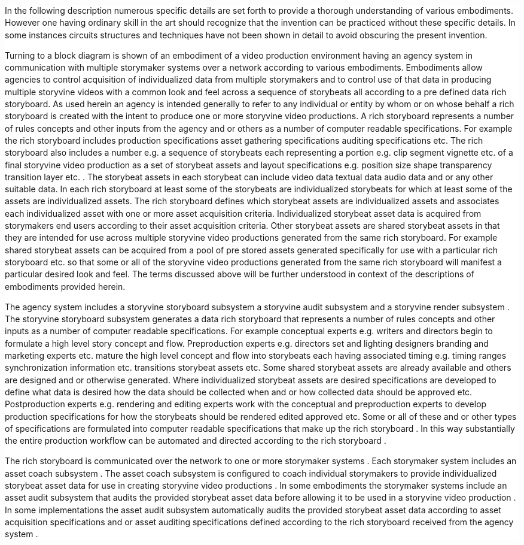 In the following description numerous specific details are set forth to provide a thorough understanding of various embodiments. However one having ordinary skill in the art should recognize that the invention can be practiced without these specific details. In some instances circuits structures and techniques have not been shown in detail to avoid obscuring the present invention.

Turning to a block diagram is shown of an embodiment of a video production environment having an agency system in communication with multiple storymaker systems over a network according to various embodiments. Embodiments allow agencies to control acquisition of individualized data from multiple storymakers and to control use of that data in producing multiple storyvine videos with a common look and feel across a sequence of storybeats all according to a pre defined data rich storyboard. As used herein an agency is intended generally to refer to any individual or entity by whom or on whose behalf a rich storyboard is created with the intent to produce one or more storyvine video productions. A rich storyboard represents a number of rules concepts and other inputs from the agency and or others as a number of computer readable specifications. For example the rich storyboard includes production specifications asset gathering specifications auditing specifications etc. The rich storyboard also includes a number e.g. a sequence of storybeats each representing a portion e.g. clip segment vignette etc. of a final storyvine video production as a set of storybeat assets and layout specifications e.g. position size shape transparency transition layer etc. . The storybeat assets in each storybeat can include video data textual data audio data and or any other suitable data. In each rich storyboard at least some of the storybeats are individualized storybeats for which at least some of the assets are individualized assets. The rich storyboard defines which storybeat assets are individualized assets and associates each individualized asset with one or more asset acquisition criteria. Individualized storybeat asset data is acquired from storymakers end users according to their asset acquisition criteria. Other storybeat assets are shared storybeat assets in that they are intended for use across multiple storyvine video productions generated from the same rich storyboard. For example shared storybeat assets can be acquired from a pool of pre stored assets generated specifically for use with a particular rich storyboard etc. so that some or all of the storyvine video productions generated from the same rich storyboard will manifest a particular desired look and feel. The terms discussed above will be further understood in context of the descriptions of embodiments provided herein.

The agency system includes a storyvine storyboard subsystem a storyvine audit subsystem and a storyvine render subsystem . The storyvine storyboard subsystem generates a data rich storyboard that represents a number of rules concepts and other inputs as a number of computer readable specifications. For example conceptual experts e.g. writers and directors begin to formulate a high level story concept and flow. Preproduction experts e.g. directors set and lighting designers branding and marketing experts etc. mature the high level concept and flow into storybeats each having associated timing e.g. timing ranges synchronization information etc. transitions storybeat assets etc. Some shared storybeat assets are already available and others are designed and or otherwise generated. Where individualized storybeat assets are desired specifications are developed to define what data is desired how the data should be collected when and or how collected data should be approved etc. Postproduction experts e.g. rendering and editing experts work with the conceptual and preproduction experts to develop production specifications for how the storybeats should be rendered edited approved etc. Some or all of these and or other types of specifications are formulated into computer readable specifications that make up the rich storyboard . In this way substantially the entire production workflow can be automated and directed according to the rich storyboard .

The rich storyboard is communicated over the network to one or more storymaker systems . Each storymaker system includes an asset coach subsystem . The asset coach subsystem is configured to coach individual storymakers to provide individualized storybeat asset data for use in creating storyvine video productions . In some embodiments the storymaker systems include an asset audit subsystem that audits the provided storybeat asset data before allowing it to be used in a storyvine video production . In some implementations the asset audit subsystem automatically audits the provided storybeat asset data according to asset acquisition specifications and or asset auditing specifications defined according to the rich storyboard received from the agency system .
